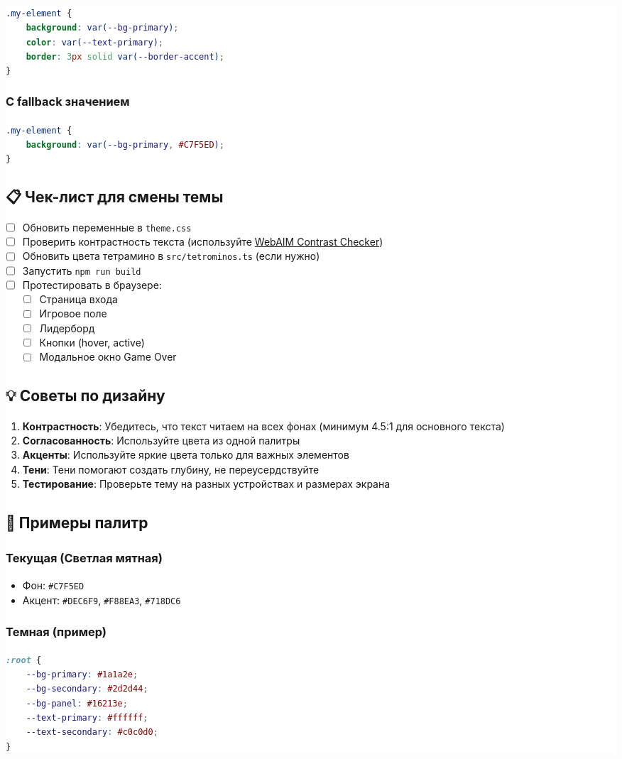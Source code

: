 ```css
.my-element {
    background: var(--bg-primary);
    color: var(--text-primary);
    border: 3px solid var(--border-accent);
}
```

### С fallback значением

```css
.my-element {
    background: var(--bg-primary, #C7F5ED);
}
```

## 📋 Чек-лист для смены темы

- [ ] Обновить переменные в `theme.css`
- [ ] Проверить контрастность текста (используйте [WebAIM Contrast Checker](https://webaim.org/resources/contrastchecker/))
- [ ] Обновить цвета тетрамино в `src/tetrominos.ts` (если нужно)
- [ ] Запустить `npm run build`
- [ ] Протестировать в браузере:
  - [ ] Страница входа
  - [ ] Игровое поле
  - [ ] Лидерборд
  - [ ] Кнопки (hover, active)
  - [ ] Модальное окно Game Over

## 💡 Советы по дизайну

1. **Контрастность**: Убедитесь, что текст читаем на всех фонах (минимум 4.5:1 для основного текста)
2. **Согласованность**: Используйте цвета из одной палитры
3. **Акценты**: Используйте яркие цвета только для важных элементов
4. **Тени**: Тени помогают создать глубину, не переусердствуйте
5. **Тестирование**: Проверьте тему на разных устройствах и размерах экрана

## 🌈 Примеры палитр

### Текущая (Светлая мятная)
- Фон: `#C7F5ED`
- Акцент: `#DEC6F9`, `#F88EA3`, `#718DC6`

### Темная (пример)
```css
:root {
    --bg-primary: #1a1a2e;
    --bg-secondary: #2d2d44;
    --bg-panel: #16213e;
    --text-primary: #ffffff;
    --text-secondary: #c0c0d0;
}
```
